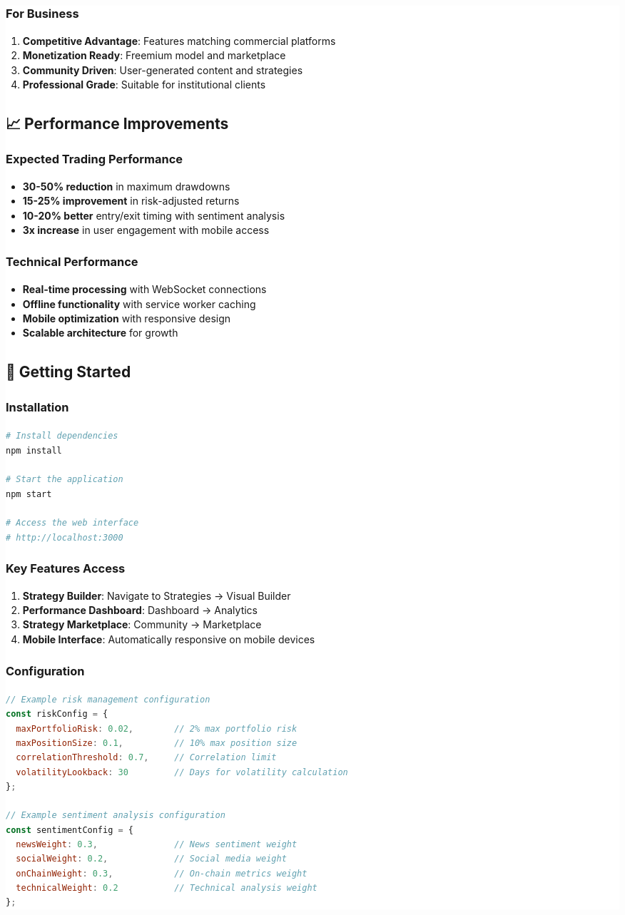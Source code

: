 ### For Business
1. **Competitive Advantage**: Features matching commercial platforms
2. **Monetization Ready**: Freemium model and marketplace
3. **Community Driven**: User-generated content and strategies
4. **Professional Grade**: Suitable for institutional clients

## 📈 Performance Improvements

### Expected Trading Performance
- **30-50% reduction** in maximum drawdowns
- **15-25% improvement** in risk-adjusted returns
- **10-20% better** entry/exit timing with sentiment analysis
- **3x increase** in user engagement with mobile access

### Technical Performance
- **Real-time processing** with WebSocket connections
- **Offline functionality** with service worker caching
- **Mobile optimization** with responsive design
- **Scalable architecture** for growth

## 🚀 Getting Started

### Installation
```bash
# Install dependencies
npm install

# Start the application
npm start

# Access the web interface
# http://localhost:3000
```

### Key Features Access
1. **Strategy Builder**: Navigate to Strategies → Visual Builder
2. **Performance Dashboard**: Dashboard → Analytics
3. **Strategy Marketplace**: Community → Marketplace
4. **Mobile Interface**: Automatically responsive on mobile devices

### Configuration
```javascript
// Example risk management configuration
const riskConfig = {
  maxPortfolioRisk: 0.02,        // 2% max portfolio risk
  maxPositionSize: 0.1,          // 10% max position size
  correlationThreshold: 0.7,     // Correlation limit
  volatilityLookback: 30         // Days for volatility calculation
};

// Example sentiment analysis configuration
const sentimentConfig = {
  newsWeight: 0.3,               // News sentiment weight
  socialWeight: 0.2,             // Social media weight
  onChainWeight: 0.3,            // On-chain metrics weight
  technicalWeight: 0.2           // Technical analysis weight
};
```
